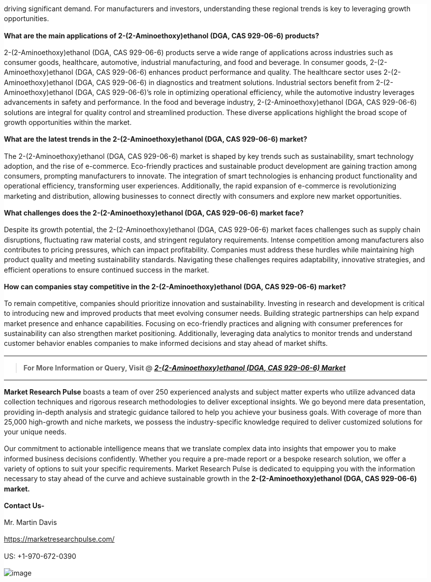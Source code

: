 driving significant demand. For manufacturers and investors, understanding these regional trends is key to leveraging growth opportunities.</p><p><strong>What are the main applications of 2-(2-Aminoethoxy)ethanol (DGA, CAS 929-06-6) products?</strong></p><p>2-(2-Aminoethoxy)ethanol (DGA, CAS 929-06-6) products serve a wide range of applications across industries such as consumer goods, healthcare, automotive, industrial manufacturing, and food and beverage. In consumer goods, 2-(2-Aminoethoxy)ethanol (DGA, CAS 929-06-6) enhances product performance and quality. The healthcare sector uses 2-(2-Aminoethoxy)ethanol (DGA, CAS 929-06-6) in diagnostics and treatment solutions. Industrial sectors benefit from 2-(2-Aminoethoxy)ethanol (DGA, CAS 929-06-6)&rsquo;s role in optimizing operational efficiency, while the automotive industry leverages advancements in safety and performance. In the food and beverage industry, 2-(2-Aminoethoxy)ethanol (DGA, CAS 929-06-6) solutions are integral for quality control and streamlined production. These diverse applications highlight the broad scope of growth opportunities within the market.</p><p><strong>What are the latest trends in the 2-(2-Aminoethoxy)ethanol (DGA, CAS 929-06-6) market?</strong></p><p>The 2-(2-Aminoethoxy)ethanol (DGA, CAS 929-06-6) market is shaped by key trends such as sustainability, smart technology adoption, and the rise of e-commerce. Eco-friendly practices and sustainable product development are gaining traction among consumers, prompting manufacturers to innovate. The integration of smart technologies is enhancing product functionality and operational efficiency, transforming user experiences. Additionally, the rapid expansion of e-commerce is revolutionizing marketing and distribution, allowing businesses to connect directly with consumers and explore new market opportunities.</p><p><strong>What challenges does the 2-(2-Aminoethoxy)ethanol (DGA, CAS 929-06-6) market face?</strong></p><p>Despite its growth potential, the 2-(2-Aminoethoxy)ethanol (DGA, CAS 929-06-6) market faces challenges such as supply chain disruptions, fluctuating raw material costs, and stringent regulatory requirements. Intense competition among manufacturers also contributes to pricing pressures, which can impact profitability. Companies must address these hurdles while maintaining high product quality and meeting sustainability standards. Navigating these challenges requires adaptability, innovative strategies, and efficient operations to ensure continued success in the market.</p><p><strong>How can companies stay competitive in the 2-(2-Aminoethoxy)ethanol (DGA, CAS 929-06-6) market?</strong></p><p>To remain competitive, companies should prioritize innovation and sustainability. Investing in research and development is critical to introducing new and improved products that meet evolving consumer needs. Building strategic partnerships can help expand market presence and enhance capabilities. Focusing on eco-friendly practices and aligning with consumer preferences for sustainability can also strengthen market positioning. Additionally, leveraging data analytics to monitor trends and understand customer behavior enables companies to make informed decisions and stay ahead of market shifts.</p><hr /><blockquote><p><strong>For More Information or Query, Visit @&nbsp;<em><a href="https://marketresearchpulse.com/report/2722/2-2-aminoethoxyethanol-dga-cas-929-06-6-market?utm_source=Linkedin&utm_medium=0116">2-(2-Aminoethoxy)ethanol (DGA, CAS 929-06-6) Market</a></em></strong></p></blockquote><hr /><p><strong>Market Research Pulse</strong> boasts a team of over 250 experienced analysts and subject matter experts who utilize advanced data collection techniques and rigorous research methodologies to deliver exceptional insights. We go beyond mere data presentation, providing in-depth analysis and strategic guidance tailored to help you achieve your business goals. With coverage of more than 25,000 high-growth and niche markets, we possess the industry-specific knowledge required to deliver customized solutions for your unique needs.</p><p>Our commitment to actionable intelligence means that we translate complex data into insights that empower you to make informed business decisions confidently. Whether you require a pre-made report or a bespoke research solution, we offer a variety of options to suit your specific requirements. Market Research Pulse is dedicated to equipping you with the information necessary to stay ahead of the curve and achieve sustainable growth in the <strong>2-(2-Aminoethoxy)ethanol (DGA, CAS 929-06-6) market.</strong></p><p><strong>Contact Us-</strong></p><p>Mr. Martin Davis</p><p>https://marketresearchpulse.com/</p><p>US: +1-970-672-0390</p>
![image](https://github.com/user-attachments/assets/f71e0eaa-2375-4aa4-b2d8-34b4f00dfd7f)
